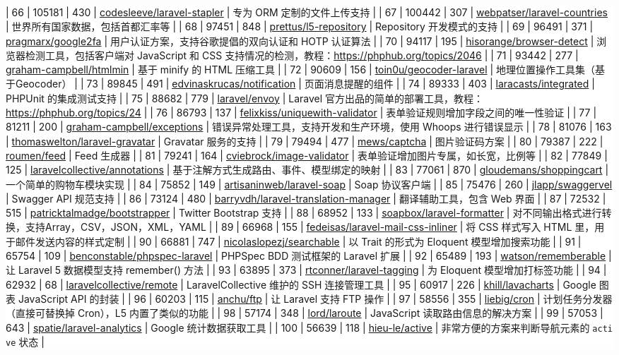 | 66 | 105181 | 430 | [codesleeve/laravel-stapler](https://github.com/CodeSleeve/laravel-stapler) | 专为 ORM 定制的文件上传支持 |
| 67 | 100442 | 307 | [webpatser/laravel-countries](https://github.com/webpatser/laravel-countries) | 世界所有国家数据，包括首都汇率等 |
| 68 | 97451 | 848 | [prettus/l5-repository](https://github.com/andersao/l5-repository) | Repository 开发模式的支持 |
| 69 | 96491 | 371 | [pragmarx/google2fa](https://github.com/antonioribeiro/google2fa) | 用户认证方案，支持谷歌提倡的双向认证和 HOTP 认证算法 |
| 70 | 94117 | 195 | [hisorange/browser-detect](https://github.com/hisorange/browser-detect) | 浏览器检测工具，包括客户端对 JavaScript 和 CSS 支持情况的检测，教程：https://phphub.org/topics/2046 |
| 71 | 93442 | 277 | [graham-campbell/htmlmin](https://github.com/GrahamCampbell/Laravel-HTMLMin) | 基于 minify 的 HTML 压缩工具 |
| 72 | 90609 | 156 | [toin0u/geocoder-laravel](https://github.com/geocoder-php/GeocoderLaravel) | 地理位置操作工具集（基于Geocoder） |
| 73 | 89845 | 491 | [edvinaskrucas/notification](https://github.com/edvinaskrucas/notification) | 页面消息提醒的组件 |
| 74 | 89333 | 403 | [laracasts/integrated](https://github.com/laracasts/Integrated) | PHPUnit 的集成测试支持 |
| 75 | 88682 | 779 | [laravel/envoy](https://github.com/laravel/envoy) | Laravel 官方出品的简单的部署工具，教程：https://phphub.org/topics/24 |
| 76 | 86793 | 137 | [felixkiss/uniquewith-validator](https://github.com/felixkiss/uniquewith-validator) | 表单验证规则增加字段之间的唯一性验证 |
| 77 | 81211 | 200 | [graham-campbell/exceptions](https://github.com/GrahamCampbell/Laravel-Exceptions) | 错误异常处理工具，支持开发和生产环境，使用 Whoops 进行错误显示 |
| 78 | 81076 | 163 | [thomaswelton/laravel-gravatar](https://github.com/thomaswelton/laravel-gravatar) | Gravatar 服务的支持 |
| 79 | 79494 | 477 | [mews/captcha](https://github.com/mewebstudio/captcha) | 图片验证码方案 |
| 80 | 79387 | 222 | [roumen/feed](https://github.com/RoumenDamianoff/laravel-feed) | Feed 生成器 |
| 81 | 79241 | 164 | [cviebrock/image-validator](https://github.com/cviebrock/image-validator) | 表单验证增加图片专属，如长宽，比例等 |
| 82 | 77849 | 125 | [laravelcollective/annotations](https://github.com/LaravelCollective/annotations) | 基于注解方式生成路由、事件、模型绑定的映射 |
| 83 | 77061 | 870 | [gloudemans/shoppingcart](https://github.com/Crinsane/LaravelShoppingcart) | 一个简单的购物车模块实现 |
| 84 | 75852 | 149 | [artisaninweb/laravel-soap](https://github.com/artisaninweb/laravel-soap) | Soap 协议客户端 |
| 85 | 75476 | 260 | [jlapp/swaggervel](https://github.com/slampenny/Swaggervel) | Swagger API 规范支持 |
| 86 | 73124 | 480 | [barryvdh/laravel-translation-manager](https://github.com/barryvdh/laravel-translation-manager) | 翻译辅助工具，包含 Web 界面 |
| 87 | 72532 | 515 | [patricktalmadge/bootstrapper](https://github.com/patricktalmadge/bootstrapper) | Twitter Bootstrap 支持 |
| 88 | 68952 | 133 | [soapbox/laravel-formatter](https://github.com/SoapBox/laravel-formatter) | 对不同输出格式进行转换，支持Array，CSV，JSON，XML，YAML |
| 89 | 66968 | 155 | [fedeisas/laravel-mail-css-inliner](https://github.com/fedeisas/laravel-mail-css-inliner) | 将 CSS 样式写入 HTML 里，用于邮件发送内容的样式定制 |
| 90 | 66881 | 747 | [nicolaslopezj/searchable](https://github.com/nicolaslopezj/searchable) | 以 Trait 的形式为 Eloquent 模型增加搜索功能 |
| 91 | 65754 | 109 | [benconstable/phpspec-laravel](https://github.com/BenConstable/phpspec-laravel) | PHPSpec BDD 测试框架的 Laravel 扩展 |
| 92 | 65489 | 193 | [watson/rememberable](https://github.com/dwightwatson/rememberable) | 让 Laravel 5 数据模型支持 remember() 方法 |
| 93 | 63895 | 373 | [rtconner/laravel-tagging](https://github.com/rtconner/laravel-tagging) | 为 Eloquent 模型增加打标签功能 |
| 94 | 62932 | 68 | [laravelcollective/remote](https://github.com/LaravelCollective/remote) | LaravelCollective 维护的 SSH 连接管理工具 |
| 95 | 60917 | 226 | [khill/lavacharts](https://github.com/kevinkhill/lavacharts) | Google 图表 JavaScript API 的封装 |
| 96 | 60203 | 115 | [anchu/ftp](https://github.com/harishanchu/Laravel-FTP) | 让 Laravel 支持 FTP 操作 |
| 97 | 58556 | 355 | [liebig/cron](https://github.com/liebig/cron) | 计划任务分发器（直接可替换掉 Cron），L5 内置了类似的功能  |
| 98 | 57174 | 348 | [lord/laroute](https://github.com/aaronlord/laroute) | JavaScript 读取路由信息的解决方案 |
| 99 | 57053 | 643 | [spatie/laravel-analytics](https://github.com/spatie/laravel-analytics) | Google 统计数据获取工具 |
| 100 | 56639 | 118 | [hieu-le/active](https://github.com/letrunghieu/active) | 非常方便的方案来判断导航元素的 `active` 状态 |
